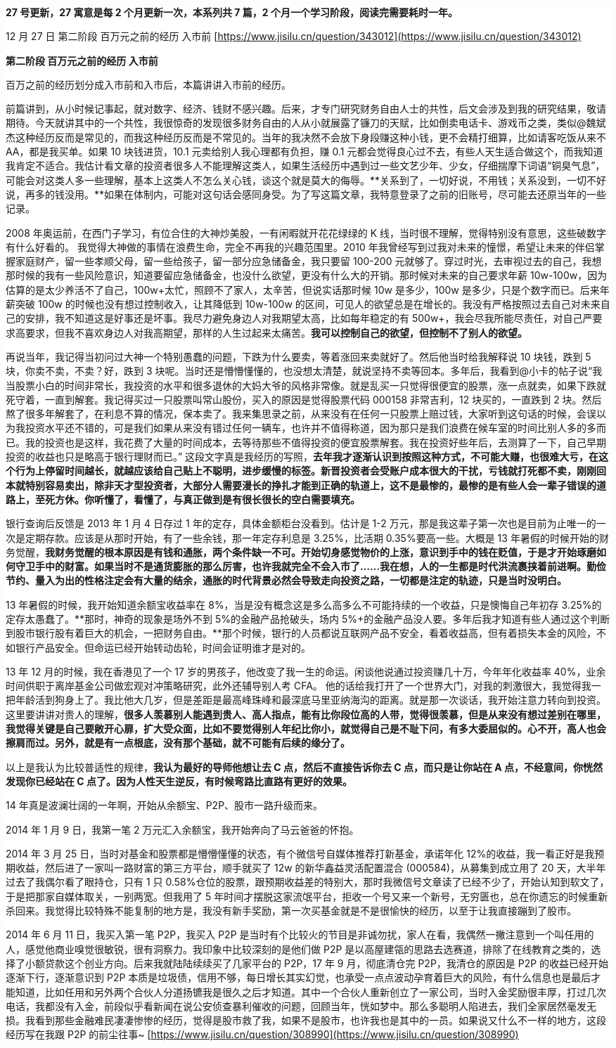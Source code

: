   
**27 号更新，27 寓意是每 2 个月更新一次，本系列共 7 篇，2 个月一个学习阶段，阅读完需要耗时一年。**  
  
12 月 27 日 第二阶段 百万元之前的经历 入市前 [https://www.jisilu.cn/question/343012](https://www.jisilu.cn/question/343012) 

**第二阶段 百万元之前的经历 入市前**  
  
百万之前的经历划分成入市前和入市后，本篇讲讲入市前的经历。  
  
前篇讲到，从小时候记事起，就对数字、经济、钱财不感兴趣。后来，才专门研究财务自由人士的共性，后文会涉及到我的研究结果，敬请期待。今天就讲其中的一个共性，我很惊奇的发现很多财务自由的人从小就展露了镰刀的天赋，比如倒卖电话卡、游戏币之类，类似@魏斌杰这种经历反而是常见的，而我这种经历反而是不常见的。当年的我决然不会放下身段赚这种小钱，更不会精打细算，比如请客吃饭从来不 AA，都是我买单。如果 10 块钱进货，10.1 元卖给别人我心理都有负担，赚 0.1 元都会觉得良心过不去，有些人天生适合做这个，而我知道我肯定不适合。我估计看文章的投资者很多人不能理解这类人，如果生活经历中遇到过一些文艺少年、少女，仔细揣摩下词语“铜臭气息”，可能会对这类人多一些理解，基本上这类人不怎么关心钱，谈这个就是莫大的侮辱。**关系到了，一切好说，不用钱；关系没到，一切不好说，再多的钱没用。**如果在体制内，可能对这句话会感同身受。为了写这篇文章，我特意登录了之前的旧账号，尽可能去还原当年的一些记录。  
  
2008 年奥运前，在西门子学习，有位合住的大神炒美股，一有闲暇就开花花绿绿的 K 线，当时很不理解，觉得特别没有意思，这些破数字有什么好看的。 我觉得大神做的事情在浪费生命，完全不再我的兴趣范围里。2010 年我曾经写到过我对未来的憧憬，希望让未来的伴侣掌握家庭财产，留一些孝顺父母，留一些给孩子，留一部分应急储备金，我只要留 100-200 元就够了。穿过时光，去审视过去的自己，我想那时候的我有一些风险意识，知道要留应急储备金，也没什么欲望，更没有什么大的开销。那时候对未来的自己要求年薪 10w-100w，因为估算的是太少养活不了自己，100w+太忙，照顾不了家人，太辛苦，但说实话那时候 10w 是多少，100w 是多少，只是个数字而已。后来年薪突破 100w 的时候也没有想过控制收入，让其降低到 10w-100w 的区间，可见人的欲望总是在增长的。我没有严格按照过去自己对未来自己的安排，我不知道这是好事还是坏事。我尽力避免身边人对我期望太高，比如每年稳定的有 500w+，我会尽我所能尽责任，对自己严要求高要求，但我不喜欢身边人对我高期望，那样的人生过起来太痛苦。**我可以控制自己的欲望，但控制不了别人的欲望。**  
  
再说当年，我记得当初问过大神一个特别愚蠢的问题，下跌为什么要卖，等着涨回来卖就好了。然后他当时给我解释说 10 块钱，跌到 5 块，你卖不卖，不卖？好，跌到 3 块呢。当时还是懵懵懂懂的，也没想太清楚，就说坚持不卖等回本。多年后，我看到@小卡的帖子说“我当股票小白的时间非常长，我投资的水平和很多退休的大妈大爷的风格非常像。就是乱买一只觉得很便宜的股票，涨一点就卖，如果下跌就死守着，一直到解套。我记得买过一只股票叫常山股份，买入的原因是觉得股票代码 000158 非常吉利，12 块买的，一直跌到 2 块。然后熬了很多年解套了，在利息不算的情况，保本卖了。我来集思录之前，从来没有在任何一只股票上赔过钱，大家听到这句话的时候，会误以为我投资水平还不错的，可是我们如果从来没有错过任何一辆车，也许并不值得称道，因为那只是我们浪费在候车室的时间比别人多的多而已。我的投资也是这样，我花费了大量的时间成本，去等待那些不值得投资的便宜股票解套。我在投资好些年后，去测算了一下，自己早期投资的收益也只是略高于银行理财而已。” 这段文字真是我经历的写照，**去年我才逐渐认识到按照这种方式，不可能大赚，也很难大亏，在这个行为上停留时间越长，就越应该给自己贴上不聪明，进步缓慢的标签。新晋投资者会受账户成本很大的干扰，亏钱就打死都不卖，刚刚回本就特别容易卖出，除非天才型投资者，大部分人需要漫长的挣扎才能到正确的轨道上，这不是最惨的，最惨的是有些人会一辈子错误的道路上，至死方休。你听懂了，看懂了，与真正做到是有很长很长的空白需要填充。**  
  
银行查询后反馈是 2013 年 1 月 4 日存过 1 年的定存，具体金额柜台没看到。估计是 1-2 万元，那是我这辈子第一次也是目前为止唯一的一次是定期存款。应该是从那时开始，有了一些余钱，那一年定存利息是 3.25%，比活期 0.35%要高一些。大概是 13 年暑假的时候开始的财务觉醒，**我财务觉醒的根本原因是有钱和通胀，两个条件缺一不可。开始切身感觉物价的上涨，意识到手中的钱在贬值，于是才开始琢磨如何守卫手中的财富。如果当时不是通货膨胀的那么厉害，也许我就完全不会入市了……我在想，人的一生都是时代洪流裹挟着前进啊。勤俭节约、量入为出的性格注定会有大量的结余，通胀的时代背景必然会导致走向投资之路，一切都是注定的轨迹，只是当时没明白。**  
  
13 年暑假的时候，我开始知道余额宝收益率在 8%，当是没有概念这是多么高多么不可能持续的一个收益，只是懊悔自己年初存 3.25%的定存太愚蠢了。**那时，神奇的现象是场外不到 5%的金融产品抢破头，场内 5%+的金融产品没人要。多年后我才知道有些人通过这个判断到股市银行股有着巨大的机会，一把财务自由。**那个时候，银行的人员都说互联网产品不安全，看着收益高，但有着损失本金的风险，不如银行产品安全。但命运已经开始转动齿轮，时间会证明谁才是对的。  
  
13 年 12 月的时候，我在香港见了一个 17 岁的男孩子，他改变了我一生的命运。闲谈他说通过投资赚几十万，今年年化收益率 40%，业余时间供职于离岸基金公司做宏观对冲策略研究，此外还辅导别人考 CFA。 他的话给我打开了一个世界大门，对我的刺激很大，我觉得我一把年龄活到狗身上了。我比他大几岁，但是差距是最高峰珠峰和最深底马里亚纳海沟的距离。就是那一次谈话，我开始注意力转向到投资。这里要讲讲对贵人的理解，**很多人羡慕别人能遇到贵人、高人指点，能有比你段位高的人带，觉得很羡慕，但是从来没有想过差别在哪里，我觉得关键是自己要敞开心扉，扩大受众面，比如不要觉得别人年纪比你小，就觉得自己是不耻下问，有多大委屈似的。心不开，高人也会擦肩而过。另外，就是有一点根底，没有那个基础，就不可能有后续的缘分了。**  
  
以上是我认为比较普适性的规律，**我认为最好的导师他想让去 C 点，然后不直接告诉你去 C 点，而只是让你站在 A 点，不经意间，你恍然发现你已经站在 C 点了。因为人性天生逆反，有时候弯路比直路有更好的效果。**  
  
14 年真是波澜壮阔的一年啊，开始从余额宝、P2P、股市一路升级而来。  
  
2014 年 1 月 9 日，我第一笔 2 万元汇入余额宝，我开始奔向了马云爸爸的怀抱。  
  
2014 年 3 月 25 日，当时对基金和股票都是懵懵懂懂的状态，有个微信号自媒体推荐打新基金，承诺年化 12%的收益，我一看正好是我预期收益，然后进了一家叫一路财富的第三方平台，顺手就买了 12w 的新华鑫益灵活配置混合 (000584)，从募集到成立用了 20 天，大半年过去了我偶尔看了眼持仓，只有 1 只 0.58%仓位的股票，跟预期收益差的特别大，那时我微信号文章读了已经不少了，开始认知到软文了，于是把那家自媒体取关，一别两宽。但我用了 5 年时间才摆脱这家流氓平台，拒收一个号又来一个新号，无穷匮也，总在你遗忘的时候重新杀回来。我觉得比较特殊不能复制的地方是，我没有新手奖励，第一次买基金就是不是很愉快的经历，以至于让我直接蹦到了股市。  
  
2014 年 6 月 11 日，我买入第一笔 P2P，我买入 P2P 是当时有个比较火的节目是非诚勿扰，家人在看，我偶然一撇注意到一个叫任用的人，感觉他商业嗅觉很敏锐，很有洞察力。我印象中比较深刻的是他们做 P2P 是以高屋建瓴的思路去选赛道，排除了在线教育之类的，选择了小额贷款这个创业方向。后来我就陆陆续续买了几家平台的 P2P，17 年 9 月，彻底清仓完 P2P，我清仓的原因是 P2P 的收益已经开始逐渐下行，逐渐意识到 P2P 本质是垃圾债，信用不够，每日增长其实幻觉，也承受一点点波动孕育着巨大的风险，有什么信息也是最后才能知道，比如任用和另外两个合伙人分道扬镳我是很久之后才知道。其中一个合伙人重新创立了一家公司，当时入金奖励很丰厚，打过几次电话，我都没有入金，前段似乎看新闻在说公安侦查暴利催收的问题，回顾当年，恍如梦中。那么多聪明人陷进去，我们全家居然毫发无损。我看到那些金融难民凄凄惨惨的经历，觉得是股市救了我，如果不是股市，也许我也是其中的一员。如果说又什么不一样的地方，这段经历写在我跟 P2P 的前尘往事~ [https://www.jisilu.cn/question/308990](https://www.jisilu.cn/question/308990)  
  